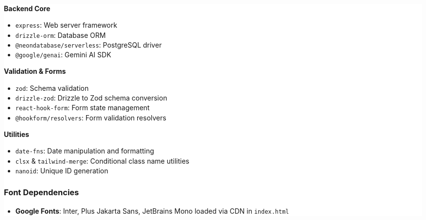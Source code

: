 **Backend Core**
- `express`: Web server framework
- `drizzle-orm`: Database ORM
- `@neondatabase/serverless`: PostgreSQL driver
- `@google/genai`: Gemini AI SDK

**Validation & Forms**
- `zod`: Schema validation
- `drizzle-zod`: Drizzle to Zod schema conversion
- `react-hook-form`: Form state management
- `@hookform/resolvers`: Form validation resolvers

**Utilities**
- `date-fns`: Date manipulation and formatting
- `clsx` & `tailwind-merge`: Conditional class name utilities
- `nanoid`: Unique ID generation

### Font Dependencies
- **Google Fonts**: Inter, Plus Jakarta Sans, JetBrains Mono loaded via CDN in `index.html`
